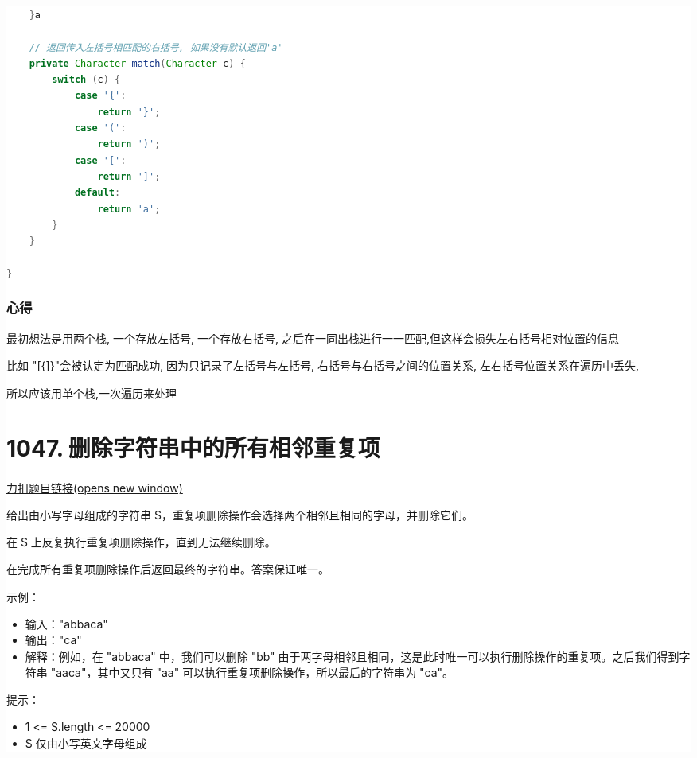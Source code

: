 ~~~java
    }a

    // 返回传入左括号相匹配的右括号, 如果没有默认返回'a'
    private Character match(Character c) {
        switch (c) {
            case '{':
                return '}';
            case '(':
                return ')';
            case '[':
                return ']';
            default:
                return 'a';
        }   
    }

}
~~~



### 心得



最初想法是用两个栈, 一个存放左括号, 一个存放右括号, 之后在一同出栈进行一一匹配,但这样会损失左右括号相对位置的信息

比如 "[{]}"会被认定为匹配成功, 因为只记录了左括号与左括号, 右括号与右括号之间的位置关系, 左右括号位置关系在遍历中丢失,

所以应该用单个栈,一次遍历来处理







# 1047. 删除字符串中的所有相邻重复项

[力扣题目链接(opens new window)](https://leetcode.cn/problems/remove-all-adjacent-duplicates-in-string/)

给出由小写字母组成的字符串 S，重复项删除操作会选择两个相邻且相同的字母，并删除它们。

在 S 上反复执行重复项删除操作，直到无法继续删除。

在完成所有重复项删除操作后返回最终的字符串。答案保证唯一。

示例：

- 输入："abbaca"
- 输出："ca"
- 解释：例如，在 "abbaca" 中，我们可以删除 "bb" 由于两字母相邻且相同，这是此时唯一可以执行删除操作的重复项。之后我们得到字符串 "aaca"，其中又只有 "aa" 可以执行重复项删除操作，所以最后的字符串为 "ca"。

提示：

- 1 <= S.length <= 20000
- S 仅由小写英文字母组成
